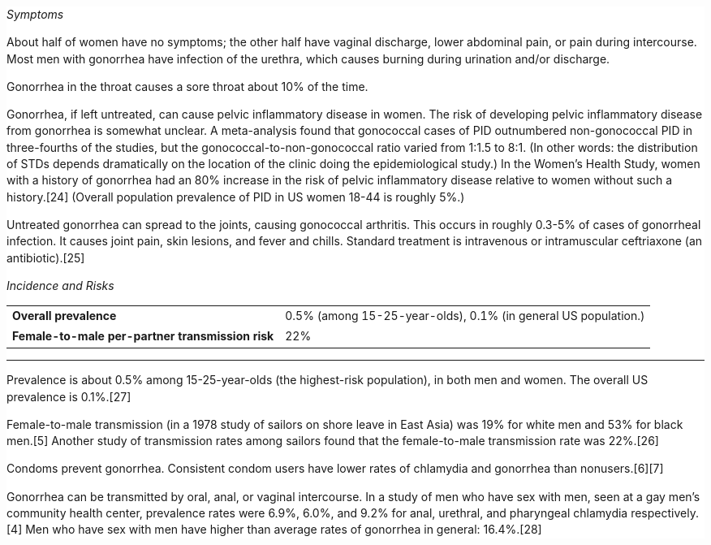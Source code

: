 
_Symptoms_

About half of women have no symptoms; the other half have vaginal discharge, lower abdominal pain, or pain during intercourse. Most men with gonorrhea have infection of the urethra, which causes burning during urination and/or discharge.

Gonorrhea in the throat causes a sore throat about 10% of the time.

Gonorrhea, if left untreated, can cause pelvic inflammatory disease in women. The risk of developing pelvic inflammatory disease from gonorrhea is somewhat unclear.  A meta-analysis found that gonococcal cases of PID outnumbered non-gonococcal PID in three-fourths of the studies, but the gonococcal-to-non-gonococcal ratio varied from 1:1.5 to 8:1.  (In other words: the distribution of STDs depends dramatically on the location of the clinic doing the epidemiological study.)  In the Women’s Health Study, women with a history of gonorrhea had an 80% increase in the risk of pelvic inflammatory disease relative to women without such a history.[24]  (Overall population prevalence of PID in US women 18-44 is roughly 5%.)

Untreated gonorrhea can spread to the joints, causing gonococcal arthritis.  This occurs in roughly 0.3-5% of cases of gonorrheal infection.  It causes joint pain, skin lesions, and fever and chills. Standard treatment is intravenous or intramuscular ceftriaxone (an antibiotic).[25]

_Incidence and Risks_


<table>
  <tr>
   <td><strong>Overall prevalence</strong>
   </td>
   <td>0.5% (among 15-25-year-olds), 0.1% (in general US population.)
   </td>
  </tr>
  <tr>
   <td><strong>Female-to-male per-partner transmission risk</strong>
   </td>
   <td>22%
   </td>
  </tr>
</table>


** **

Prevalence is about 0.5% among 15-25-year-olds (the highest-risk population), in both men and women.  The overall US prevalence is 0.1%.[27]

Female-to-male transmission (in a 1978 study of sailors on shore leave in East Asia) was 19% for white men and 53% for black men.[5]  Another study of transmission rates among sailors found that the female-to-male transmission rate was 22%.[26]

Condoms prevent gonorrhea. Consistent condom users have lower rates of chlamydia and gonorrhea than nonusers.[6][7]

Gonorrhea can be transmitted by oral, anal, or vaginal intercourse. In a study of men who have sex with men, seen at a gay men’s community health center, prevalence rates were 6.9%, 6.0%, and 9.2% for anal, urethral, and pharyngeal chlamydia respectively.[4]  Men who have sex with men have higher than average rates of gonorrhea in general: 16.4%.[28]
